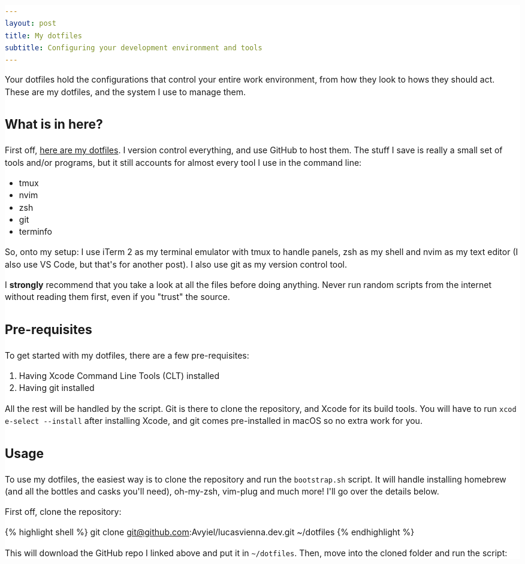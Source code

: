 ```yaml
---
layout: post
title: My dotfiles
subtitle: Configuring your development environment and tools
---
```


Your dotfiles hold the configurations that control your entire work environment, from how they look to hows they should act. These are my dotfiles, and the system I use to manage them.

## What is in here?

First off, [here are my dotfiles](https://github.com/Avyiel/dotfiles). I version control everything, and use GitHub to host them. The stuff I save is really a small set of tools and/or programs, but it still accounts for almost every tool I use in the command line:

- tmux
- nvim
- zsh
- git
- terminfo

So, onto my setup: I use iTerm 2 as my terminal emulator with tmux to handle panels, zsh as my shell and nvim as my text editor (I also use VS Code, but that's for another post). I also use git as my version control tool.

I **strongly** recommend that you take a look at all the files before doing anything. Never run random scripts from the internet without reading them first, even if you "trust" the source.

## Pre-requisites

To get started with my dotfiles, there are a few pre-requisites:

1. Having Xcode Command Line Tools (CLT) installed
2. Having git installed

All the rest will be handled by the script. Git is there to clone the repository, and Xcode for its build tools. You will have to run `xcode-select --install` after installing Xcode, and git comes pre-installed in macOS so no extra work for you.

## Usage

To use my dotfiles, the easiest way is to clone the repository and run the `bootstrap.sh` script. It will handle installing homebrew (and all the bottles and casks you'll need), oh-my-zsh, vim-plug and much more! I'll go over the details below.

First off, clone the repository:

{% highlight shell %}
git clone git@github.com:Avyiel/lucasvienna.dev.git ~/dotfiles
{% endhighlight %}

This will download the GitHub repo I linked above and put it in `~/dotfiles`. Then, move into the cloned folder and run the script:
